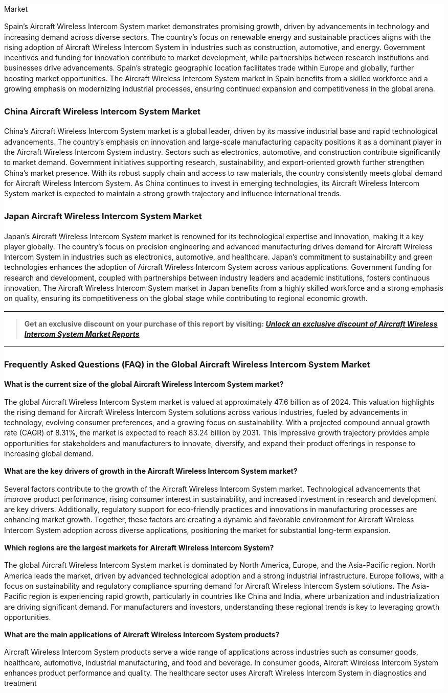 Market</h3><p>Spain&rsquo;s Aircraft Wireless Intercom System market demonstrates promising growth, driven by advancements in technology and increasing demand across diverse sectors. The country&rsquo;s focus on renewable energy and sustainable practices aligns with the rising adoption of Aircraft Wireless Intercom System in industries such as construction, automotive, and energy. Government incentives and funding for innovation contribute to market development, while partnerships between research institutions and businesses drive advancements. Spain&rsquo;s strategic geographic location facilitates trade within Europe and globally, further boosting market opportunities. The Aircraft Wireless Intercom System market in Spain benefits from a skilled workforce and a growing emphasis on modernizing industrial processes, ensuring continued expansion and competitiveness in the global arena.</p><h3>China Aircraft Wireless Intercom System Market</h3><p>China&rsquo;s Aircraft Wireless Intercom System market is a global leader, driven by its massive industrial base and rapid technological advancements. The country&rsquo;s emphasis on innovation and large-scale manufacturing capacity positions it as a dominant player in the Aircraft Wireless Intercom System industry. Sectors such as electronics, automotive, and construction contribute significantly to market demand. Government initiatives supporting research, sustainability, and export-oriented growth further strengthen China&rsquo;s market presence. With its robust supply chain and access to raw materials, the country consistently meets global demand for Aircraft Wireless Intercom System. As China continues to invest in emerging technologies, its Aircraft Wireless Intercom System market is expected to maintain a strong growth trajectory and influence international trends.</p><h3>Japan Aircraft Wireless Intercom System Market</h3><p>Japan&rsquo;s Aircraft Wireless Intercom System market is renowned for its technological expertise and innovation, making it a key player globally. The country&rsquo;s focus on precision engineering and advanced manufacturing drives demand for Aircraft Wireless Intercom System in industries such as electronics, automotive, and healthcare. Japan&rsquo;s commitment to sustainability and green technologies enhances the adoption of Aircraft Wireless Intercom System across various applications. Government funding for research and development, coupled with partnerships between industry leaders and academic institutions, fosters continuous innovation. The Aircraft Wireless Intercom System market in Japan benefits from a highly skilled workforce and a strong emphasis on quality, ensuring its competitiveness on the global stage while contributing to regional economic growth.</p><hr /><blockquote><p><strong>Get an exclusive discount on your purchase of this report by visiting: <em><a href="://marketresearchpulse.com/ask-for-discount/82494?utm_source=Github&amp;utm_medium=025">Unlock an exclusive discount of Aircraft Wireless Intercom System Market Reports</a></em>&nbsp;</strong></p></blockquote><hr /><h3>Frequently Asked Questions (FAQ) in the Global Aircraft Wireless Intercom System Market</h3><p><strong>What is the current size of the global Aircraft Wireless Intercom System market?</strong></p><p>The global Aircraft Wireless Intercom System market is valued at approximately 47.6 billion as of 2024. This valuation highlights the rising demand for Aircraft Wireless Intercom System solutions across various industries, fueled by advancements in technology, evolving consumer preferences, and a growing focus on sustainability. With a projected compound annual growth rate (CAGR) of 8.31%, the market is expected to reach 83.24 billion by 2031. This impressive growth trajectory provides ample opportunities for stakeholders and manufacturers to innovate, diversify, and expand their product offerings in response to increasing global demand.</p><p><strong>What are the key drivers of growth in the Aircraft Wireless Intercom System market?</strong></p><p>Several factors contribute to the growth of the Aircraft Wireless Intercom System market. Technological advancements that improve product performance, rising consumer interest in sustainability, and increased investment in research and development are key drivers. Additionally, regulatory support for eco-friendly practices and innovations in manufacturing processes are enhancing market growth. Together, these factors are creating a dynamic and favorable environment for Aircraft Wireless Intercom System adoption across diverse applications, positioning the market for substantial long-term expansion.</p><p><strong>Which regions are the largest markets for Aircraft Wireless Intercom System?</strong></p><p>The global Aircraft Wireless Intercom System market is dominated by North America, Europe, and the Asia-Pacific region. North America leads the market, driven by advanced technological adoption and a strong industrial infrastructure. Europe follows, with a focus on sustainability and regulatory compliance spurring demand for Aircraft Wireless Intercom System solutions. The Asia-Pacific region is experiencing rapid growth, particularly in countries like China and India, where urbanization and industrialization are driving significant demand. For manufacturers and investors, understanding these regional trends is key to leveraging growth opportunities.</p><p><strong>What are the main applications of Aircraft Wireless Intercom System products?</strong></p><p>Aircraft Wireless Intercom System products serve a wide range of applications across industries such as consumer goods, healthcare, automotive, industrial manufacturing, and food and beverage. In consumer goods, Aircraft Wireless Intercom System enhances product performance and quality. The healthcare sector uses Aircraft Wireless Intercom System in diagnostics and treatment